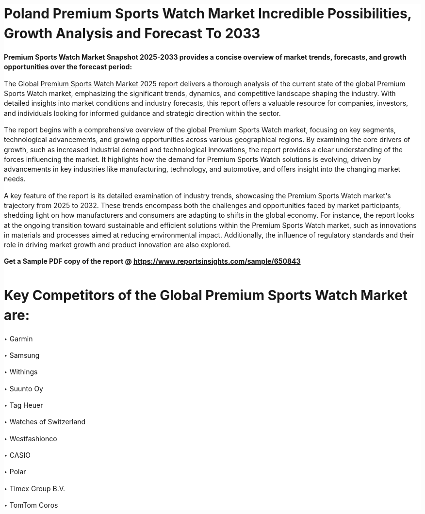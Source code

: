 # Poland Premium Sports Watch Market Incredible Possibilities, Growth Analysis and Forecast To 2033

<strong>Premium Sports Watch Market Snapshot 2025-2033 provides a concise overview of market trends, forecasts, and growth opportunities over the forecast period:</strong>

The Global <a href=https://www.reportsinsights.com/sample/650843>Premium Sports Watch Market 2025 report</a> delivers a thorough analysis of the current state of the global Premium Sports Watch market, emphasizing the significant trends, dynamics, and competitive landscape shaping the industry. With detailed insights into market conditions and industry forecasts, this report offers a valuable resource for companies, investors, and individuals looking for informed guidance and strategic direction within the sector.

The report begins with a comprehensive overview of the global Premium Sports Watch market, focusing on key segments, technological advancements, and growing opportunities across various geographical regions. By examining the core drivers of growth, such as increased industrial demand and technological innovations, the report provides a clear understanding of the forces influencing the market. It highlights how the demand for Premium Sports Watch solutions is evolving, driven by advancements in key industries like manufacturing, technology, and automotive, and offers insight into the changing market needs.

A key feature of the report is its detailed examination of industry trends, showcasing the Premium Sports Watch market's trajectory from 2025 to 2032. These trends encompass both the challenges and opportunities faced by market participants, shedding light on how manufacturers and consumers are adapting to shifts in the global economy. For instance, the report looks at the ongoing transition toward sustainable and efficient solutions within the Premium Sports Watch market, such as innovations in materials and processes aimed at reducing environmental impact. Additionally, the influence of regulatory standards and their role in driving market growth and product innovation are also explored.

<strong>Get a Sample PDF copy of the report @ <a href=https://www.reportsinsights.com/sample/650843>https://www.reportsinsights.com/sample/650843</a></strong>

# <strong>Key Competitors of the Global Premium Sports Watch Market are:</strong>

‣ Garmin

‣ Samsung

‣ Withings

‣ Suunto Oy

‣ Tag Heuer

‣ Watches of Switzerland

‣ Westfashionco

‣ CASIO

‣ Polar

‣ Timex Group B.V.

‣ TomTom Coros

